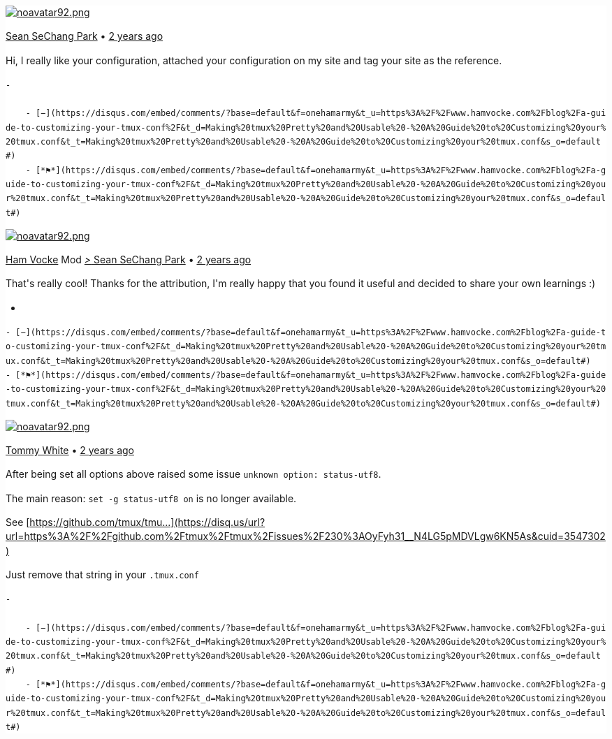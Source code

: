 [![noavatar92.png](../_resources/675fb4b91ca717db030507f2d84bcfdf.png)](https://disqus.com/by/seansechangpark/)

 [Sean SeChang Park](https://disqus.com/by/seansechangpark/)    •  [2 years ago](https://www.hamvocke.com/blog/a-guide-to-customizing-your-tmux-conf/#comment-3393429883)

Hi, I really like your configuration, attached your configuration on my site and tag your site as the reference.

    -

        - [−](https://disqus.com/embed/comments/?base=default&f=onehamarmy&t_u=https%3A%2F%2Fwww.hamvocke.com%2Fblog%2Fa-guide-to-customizing-your-tmux-conf%2F&t_d=Making%20tmux%20Pretty%20and%20Usable%20-%20A%20Guide%20to%20Customizing%20your%20tmux.conf&t_t=Making%20tmux%20Pretty%20and%20Usable%20-%20A%20Guide%20to%20Customizing%20your%20tmux.conf&s_o=default#)
        - [*⚑*](https://disqus.com/embed/comments/?base=default&f=onehamarmy&t_u=https%3A%2F%2Fwww.hamvocke.com%2Fblog%2Fa-guide-to-customizing-your-tmux-conf%2F&t_d=Making%20tmux%20Pretty%20and%20Usable%20-%20A%20Guide%20to%20Customizing%20your%20tmux.conf&t_t=Making%20tmux%20Pretty%20and%20Usable%20-%20A%20Guide%20to%20Customizing%20your%20tmux.conf&s_o=default#)

[![noavatar92.png](../_resources/675fb4b91ca717db030507f2d84bcfdf.png)](https://disqus.com/by/hamvocke/)

 [Ham Vocke](https://disqus.com/by/hamvocke/)  Mod  [*>* Sean SeChang Park](https://www.hamvocke.com/blog/a-guide-to-customizing-your-tmux-conf/#comment-3393429883)  •  [2 years ago](https://www.hamvocke.com/blog/a-guide-to-customizing-your-tmux-conf/#comment-3393454025)

That's really cool! Thanks for the attribution, I'm really happy that you found it useful and decided to share your own learnings :)

-

    - [−](https://disqus.com/embed/comments/?base=default&f=onehamarmy&t_u=https%3A%2F%2Fwww.hamvocke.com%2Fblog%2Fa-guide-to-customizing-your-tmux-conf%2F&t_d=Making%20tmux%20Pretty%20and%20Usable%20-%20A%20Guide%20to%20Customizing%20your%20tmux.conf&t_t=Making%20tmux%20Pretty%20and%20Usable%20-%20A%20Guide%20to%20Customizing%20your%20tmux.conf&s_o=default#)
    - [*⚑*](https://disqus.com/embed/comments/?base=default&f=onehamarmy&t_u=https%3A%2F%2Fwww.hamvocke.com%2Fblog%2Fa-guide-to-customizing-your-tmux-conf%2F&t_d=Making%20tmux%20Pretty%20and%20Usable%20-%20A%20Guide%20to%20Customizing%20your%20tmux.conf&t_t=Making%20tmux%20Pretty%20and%20Usable%20-%20A%20Guide%20to%20Customizing%20your%20tmux.conf&s_o=default#)

[![noavatar92.png](../_resources/675fb4b91ca717db030507f2d84bcfdf.png)](https://disqus.com/by/TommyWhit3/)

 [Tommy White](https://disqus.com/by/TommyWhit3/)    •  [2 years ago](https://www.hamvocke.com/blog/a-guide-to-customizing-your-tmux-conf/#comment-3354795078)

After being set all options above raised some issue `unknown option: status-utf8`.

The main reason: `set -g status-utf8 on` is no longer available.

See [https://github.com/tmux/tmu...](https://disq.us/url?url=https%3A%2F%2Fgithub.com%2Ftmux%2Ftmux%2Fissues%2F230%3AOyFyh31__N4LG5pMDVLgw6KN5As&cuid=3547302)

Just remove that string in your `.tmux.conf`

    -

        - [−](https://disqus.com/embed/comments/?base=default&f=onehamarmy&t_u=https%3A%2F%2Fwww.hamvocke.com%2Fblog%2Fa-guide-to-customizing-your-tmux-conf%2F&t_d=Making%20tmux%20Pretty%20and%20Usable%20-%20A%20Guide%20to%20Customizing%20your%20tmux.conf&t_t=Making%20tmux%20Pretty%20and%20Usable%20-%20A%20Guide%20to%20Customizing%20your%20tmux.conf&s_o=default#)
        - [*⚑*](https://disqus.com/embed/comments/?base=default&f=onehamarmy&t_u=https%3A%2F%2Fwww.hamvocke.com%2Fblog%2Fa-guide-to-customizing-your-tmux-conf%2F&t_d=Making%20tmux%20Pretty%20and%20Usable%20-%20A%20Guide%20to%20Customizing%20your%20tmux.conf&t_t=Making%20tmux%20Pretty%20and%20Usable%20-%20A%20Guide%20to%20Customizing%20your%20tmux.conf&s_o=default#)

